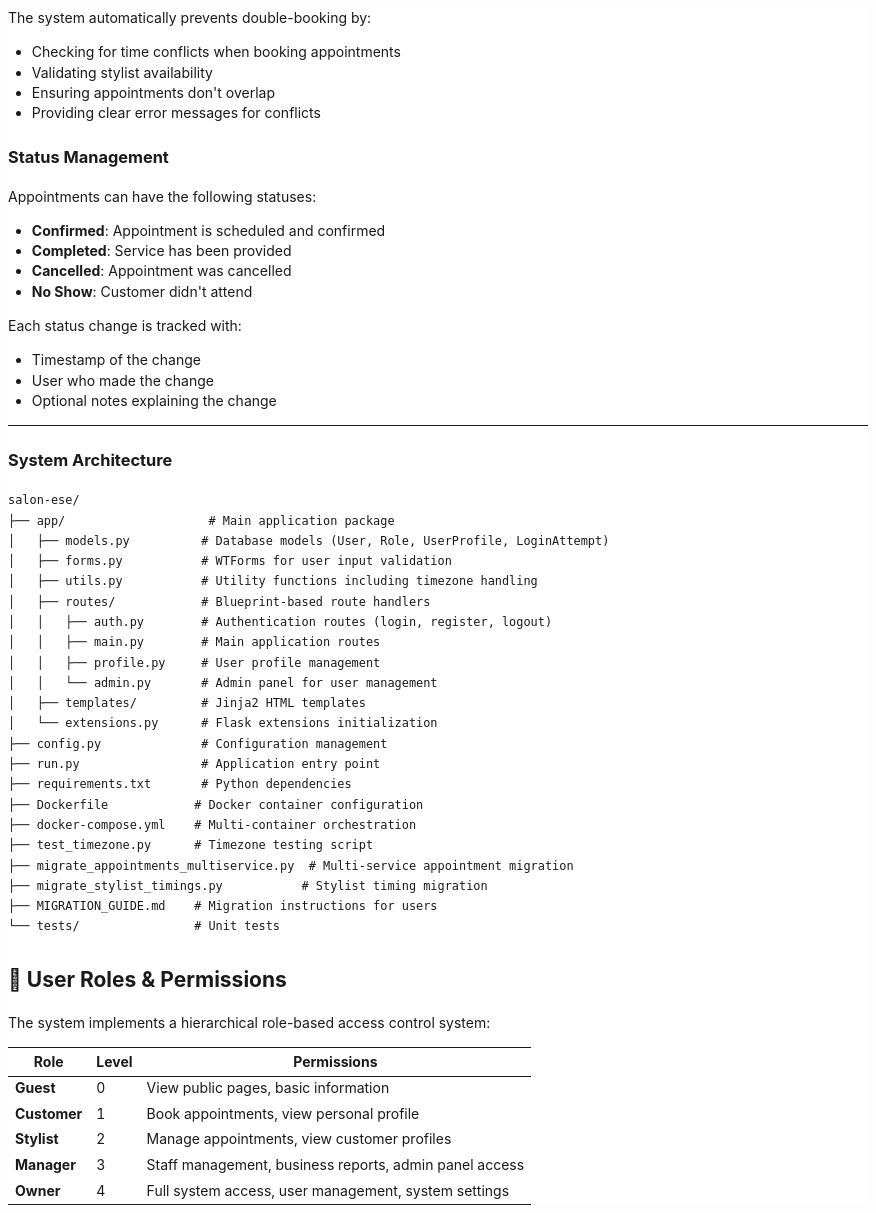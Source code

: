 The system automatically prevents double-booking by:
- Checking for time conflicts when booking appointments
- Validating stylist availability
- Ensuring appointments don't overlap
- Providing clear error messages for conflicts

### Status Management

Appointments can have the following statuses:
- **Confirmed**: Appointment is scheduled and confirmed
- **Completed**: Service has been provided
- **Cancelled**: Appointment was cancelled
- **No Show**: Customer didn't attend

Each status change is tracked with:
- Timestamp of the change
- User who made the change
- Optional notes explaining the change

---

### System Architecture
```
salon-ese/
├── app/                    # Main application package
│   ├── models.py          # Database models (User, Role, UserProfile, LoginAttempt)
│   ├── forms.py           # WTForms for user input validation
│   ├── utils.py           # Utility functions including timezone handling
│   ├── routes/            # Blueprint-based route handlers
│   │   ├── auth.py        # Authentication routes (login, register, logout)
│   │   ├── main.py        # Main application routes
│   │   ├── profile.py     # User profile management
│   │   └── admin.py       # Admin panel for user management
│   ├── templates/         # Jinja2 HTML templates
│   └── extensions.py      # Flask extensions initialization
├── config.py              # Configuration management
├── run.py                 # Application entry point
├── requirements.txt       # Python dependencies
├── Dockerfile            # Docker container configuration
├── docker-compose.yml    # Multi-container orchestration
├── test_timezone.py      # Timezone testing script
├── migrate_appointments_multiservice.py  # Multi-service appointment migration
├── migrate_stylist_timings.py           # Stylist timing migration
├── MIGRATION_GUIDE.md    # Migration instructions for users
└── tests/                # Unit tests
```

## 👥 User Roles & Permissions

The system implements a hierarchical role-based access control system:

| Role | Level | Permissions |
|------|-------|-------------|
| **Guest** | 0 | View public pages, basic information |
| **Customer** | 1 | Book appointments, view personal profile |
| **Stylist** | 2 | Manage appointments, view customer profiles |
| **Manager** | 3 | Staff management, business reports, admin panel access |
| **Owner** | 4 | Full system access, user management, system settings |
